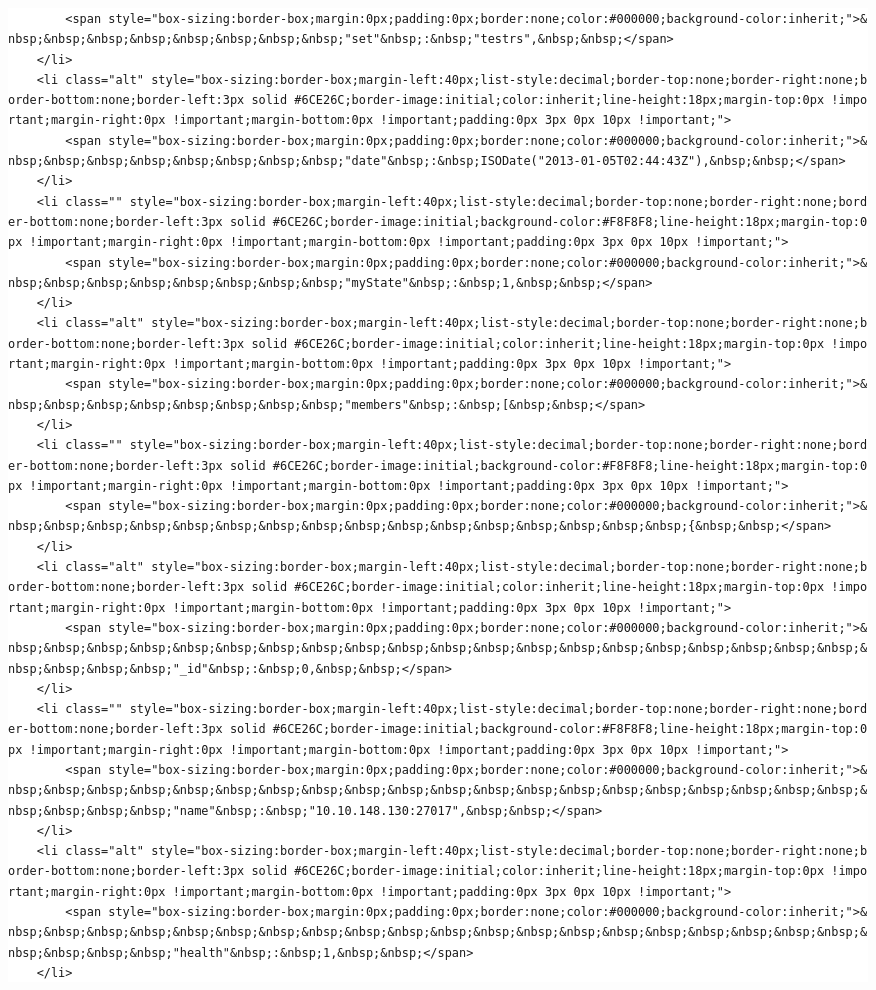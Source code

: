 			<span style="box-sizing:border-box;margin:0px;padding:0px;border:none;color:#000000;background-color:inherit;">&nbsp;&nbsp;&nbsp;&nbsp;&nbsp;&nbsp;&nbsp;&nbsp;"set"&nbsp;:&nbsp;"testrs",&nbsp;&nbsp;</span> 
		</li>
		<li class="alt" style="box-sizing:border-box;margin-left:40px;list-style:decimal;border-top:none;border-right:none;border-bottom:none;border-left:3px solid #6CE26C;border-image:initial;color:inherit;line-height:18px;margin-top:0px !important;margin-right:0px !important;margin-bottom:0px !important;padding:0px 3px 0px 10px !important;">
			<span style="box-sizing:border-box;margin:0px;padding:0px;border:none;color:#000000;background-color:inherit;">&nbsp;&nbsp;&nbsp;&nbsp;&nbsp;&nbsp;&nbsp;&nbsp;"date"&nbsp;:&nbsp;ISODate("2013-01-05T02:44:43Z"),&nbsp;&nbsp;</span> 
		</li>
		<li class="" style="box-sizing:border-box;margin-left:40px;list-style:decimal;border-top:none;border-right:none;border-bottom:none;border-left:3px solid #6CE26C;border-image:initial;background-color:#F8F8F8;line-height:18px;margin-top:0px !important;margin-right:0px !important;margin-bottom:0px !important;padding:0px 3px 0px 10px !important;">
			<span style="box-sizing:border-box;margin:0px;padding:0px;border:none;color:#000000;background-color:inherit;">&nbsp;&nbsp;&nbsp;&nbsp;&nbsp;&nbsp;&nbsp;&nbsp;"myState"&nbsp;:&nbsp;1,&nbsp;&nbsp;</span> 
		</li>
		<li class="alt" style="box-sizing:border-box;margin-left:40px;list-style:decimal;border-top:none;border-right:none;border-bottom:none;border-left:3px solid #6CE26C;border-image:initial;color:inherit;line-height:18px;margin-top:0px !important;margin-right:0px !important;margin-bottom:0px !important;padding:0px 3px 0px 10px !important;">
			<span style="box-sizing:border-box;margin:0px;padding:0px;border:none;color:#000000;background-color:inherit;">&nbsp;&nbsp;&nbsp;&nbsp;&nbsp;&nbsp;&nbsp;&nbsp;"members"&nbsp;:&nbsp;[&nbsp;&nbsp;</span> 
		</li>
		<li class="" style="box-sizing:border-box;margin-left:40px;list-style:decimal;border-top:none;border-right:none;border-bottom:none;border-left:3px solid #6CE26C;border-image:initial;background-color:#F8F8F8;line-height:18px;margin-top:0px !important;margin-right:0px !important;margin-bottom:0px !important;padding:0px 3px 0px 10px !important;">
			<span style="box-sizing:border-box;margin:0px;padding:0px;border:none;color:#000000;background-color:inherit;">&nbsp;&nbsp;&nbsp;&nbsp;&nbsp;&nbsp;&nbsp;&nbsp;&nbsp;&nbsp;&nbsp;&nbsp;&nbsp;&nbsp;&nbsp;&nbsp;{&nbsp;&nbsp;</span> 
		</li>
		<li class="alt" style="box-sizing:border-box;margin-left:40px;list-style:decimal;border-top:none;border-right:none;border-bottom:none;border-left:3px solid #6CE26C;border-image:initial;color:inherit;line-height:18px;margin-top:0px !important;margin-right:0px !important;margin-bottom:0px !important;padding:0px 3px 0px 10px !important;">
			<span style="box-sizing:border-box;margin:0px;padding:0px;border:none;color:#000000;background-color:inherit;">&nbsp;&nbsp;&nbsp;&nbsp;&nbsp;&nbsp;&nbsp;&nbsp;&nbsp;&nbsp;&nbsp;&nbsp;&nbsp;&nbsp;&nbsp;&nbsp;&nbsp;&nbsp;&nbsp;&nbsp;&nbsp;&nbsp;&nbsp;&nbsp;"_id"&nbsp;:&nbsp;0,&nbsp;&nbsp;</span> 
		</li>
		<li class="" style="box-sizing:border-box;margin-left:40px;list-style:decimal;border-top:none;border-right:none;border-bottom:none;border-left:3px solid #6CE26C;border-image:initial;background-color:#F8F8F8;line-height:18px;margin-top:0px !important;margin-right:0px !important;margin-bottom:0px !important;padding:0px 3px 0px 10px !important;">
			<span style="box-sizing:border-box;margin:0px;padding:0px;border:none;color:#000000;background-color:inherit;">&nbsp;&nbsp;&nbsp;&nbsp;&nbsp;&nbsp;&nbsp;&nbsp;&nbsp;&nbsp;&nbsp;&nbsp;&nbsp;&nbsp;&nbsp;&nbsp;&nbsp;&nbsp;&nbsp;&nbsp;&nbsp;&nbsp;&nbsp;&nbsp;"name"&nbsp;:&nbsp;"10.10.148.130:27017",&nbsp;&nbsp;</span> 
		</li>
		<li class="alt" style="box-sizing:border-box;margin-left:40px;list-style:decimal;border-top:none;border-right:none;border-bottom:none;border-left:3px solid #6CE26C;border-image:initial;color:inherit;line-height:18px;margin-top:0px !important;margin-right:0px !important;margin-bottom:0px !important;padding:0px 3px 0px 10px !important;">
			<span style="box-sizing:border-box;margin:0px;padding:0px;border:none;color:#000000;background-color:inherit;">&nbsp;&nbsp;&nbsp;&nbsp;&nbsp;&nbsp;&nbsp;&nbsp;&nbsp;&nbsp;&nbsp;&nbsp;&nbsp;&nbsp;&nbsp;&nbsp;&nbsp;&nbsp;&nbsp;&nbsp;&nbsp;&nbsp;&nbsp;&nbsp;"health"&nbsp;:&nbsp;1,&nbsp;&nbsp;</span> 
		</li>